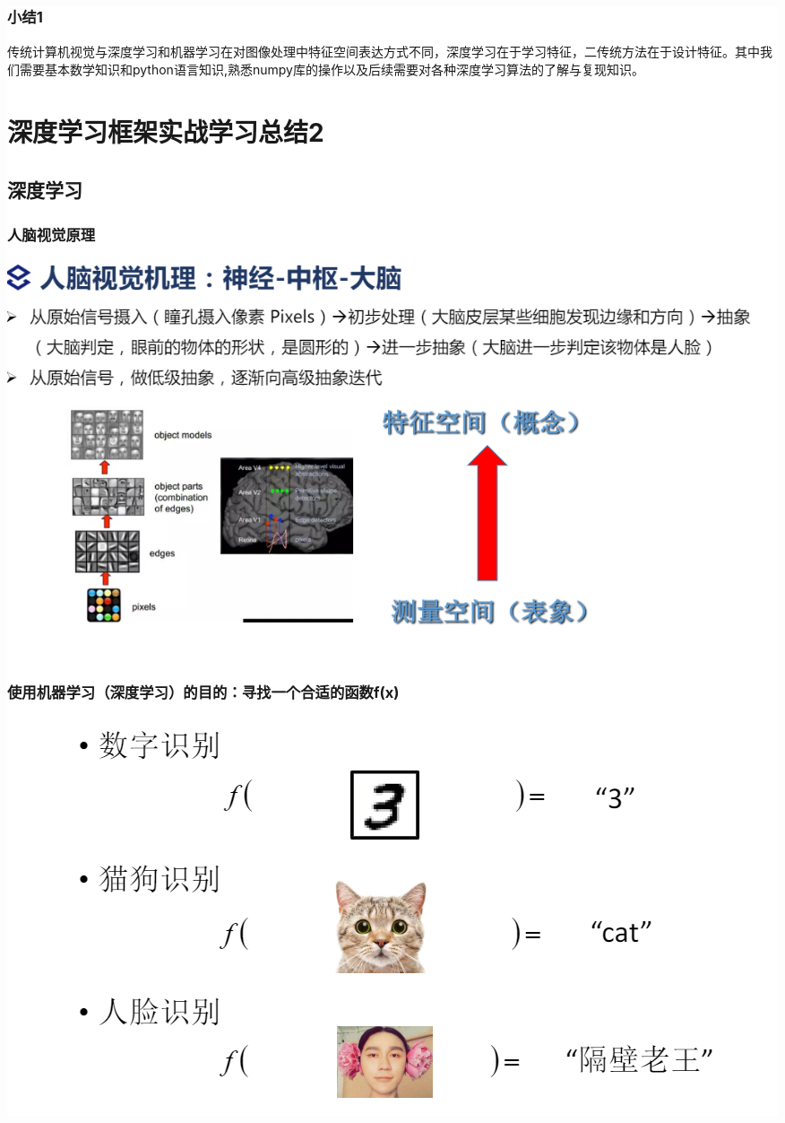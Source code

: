 ### 小结1

传统计算机视觉与深度学习和机器学习在对图像处理中特征空间表达方式不同，深度学习在于学习特征，二传统方法在于设计特征。其中我们需要基本数学知识和python语言知识,熟悉numpy库的操作以及后续需要对各种深度学习算法的了解与复现知识。

# 深度学习框架实战学习总结2
## 深度学习
### 人脑视觉原理
![](media4.png)
### 使用机器学习（深度学习）的目的：寻找一个合适的函数f(x)
![](media5.png)
